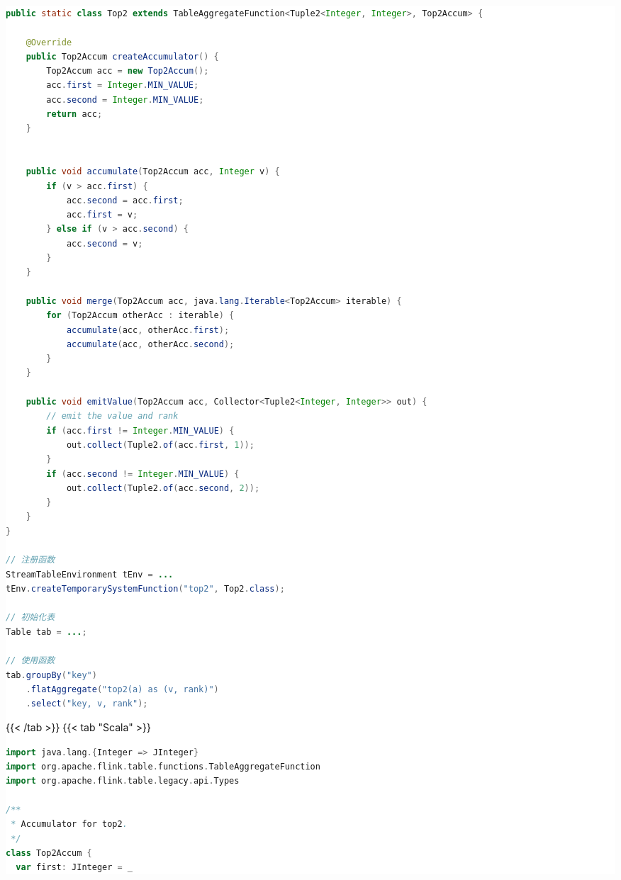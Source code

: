 ```java
public static class Top2 extends TableAggregateFunction<Tuple2<Integer, Integer>, Top2Accum> {

    @Override
    public Top2Accum createAccumulator() {
        Top2Accum acc = new Top2Accum();
        acc.first = Integer.MIN_VALUE;
        acc.second = Integer.MIN_VALUE;
        return acc;
    }


    public void accumulate(Top2Accum acc, Integer v) {
        if (v > acc.first) {
            acc.second = acc.first;
            acc.first = v;
        } else if (v > acc.second) {
            acc.second = v;
        }
    }

    public void merge(Top2Accum acc, java.lang.Iterable<Top2Accum> iterable) {
        for (Top2Accum otherAcc : iterable) {
            accumulate(acc, otherAcc.first);
            accumulate(acc, otherAcc.second);
        }
    }

    public void emitValue(Top2Accum acc, Collector<Tuple2<Integer, Integer>> out) {
        // emit the value and rank
        if (acc.first != Integer.MIN_VALUE) {
            out.collect(Tuple2.of(acc.first, 1));
        }
        if (acc.second != Integer.MIN_VALUE) {
            out.collect(Tuple2.of(acc.second, 2));
        }
    }
}

// 注册函数
StreamTableEnvironment tEnv = ...
tEnv.createTemporarySystemFunction("top2", Top2.class);

// 初始化表
Table tab = ...;

// 使用函数
tab.groupBy("key")
    .flatAggregate("top2(a) as (v, rank)")
    .select("key, v, rank");

```
{{< /tab >}}
{{< tab "Scala" >}}
```scala
import java.lang.{Integer => JInteger}
import org.apache.flink.table.functions.TableAggregateFunction
import org.apache.flink.table.legacy.api.Types

/**
 * Accumulator for top2.
 */
class Top2Accum {
  var first: JInteger = _
```